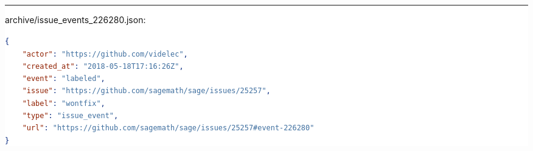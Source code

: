 
---

archive/issue_events_226280.json:
```json
{
    "actor": "https://github.com/videlec",
    "created_at": "2018-05-18T17:16:26Z",
    "event": "labeled",
    "issue": "https://github.com/sagemath/sage/issues/25257",
    "label": "wontfix",
    "type": "issue_event",
    "url": "https://github.com/sagemath/sage/issues/25257#event-226280"
}
```
